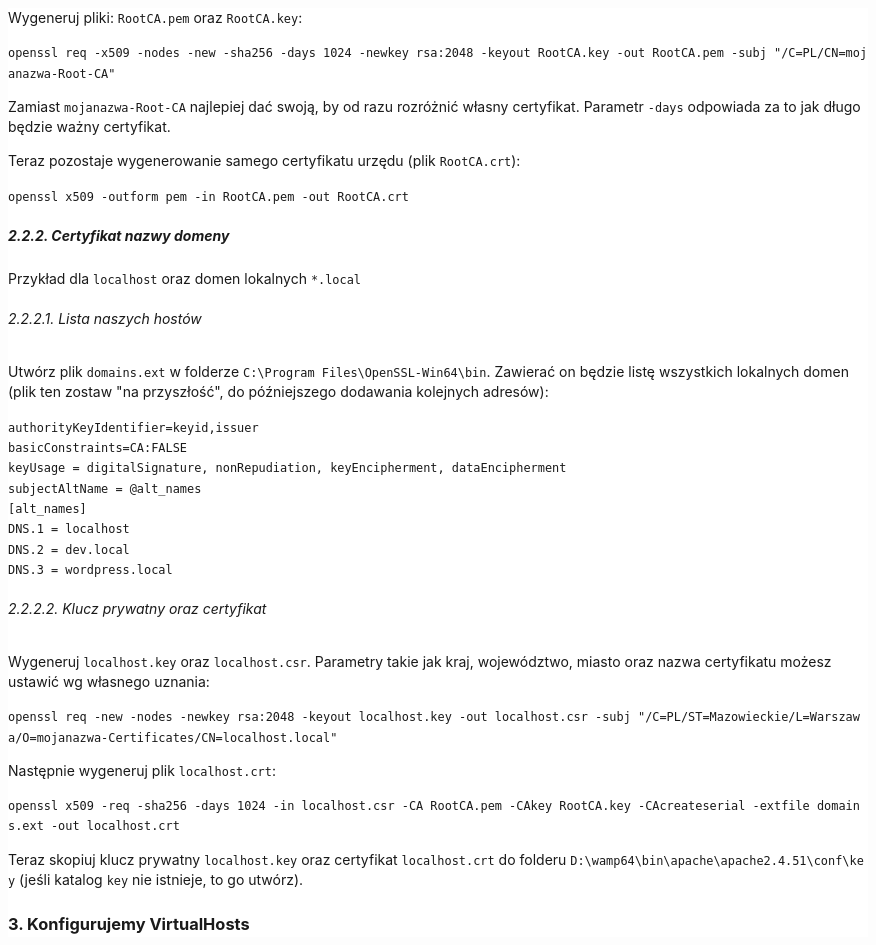 Wygeneruj pliki: `RootCA.pem` oraz `RootCA.key`:

```console
openssl req -x509 -nodes -new -sha256 -days 1024 -newkey rsa:2048 -keyout RootCA.key -out RootCA.pem -subj "/C=PL/CN=mojanazwa-Root-CA"
```

Zamiast `mojanazwa-Root-CA` najlepiej dać swoją, by od razu rozróżnić własny certyfikat. Parametr `-days` odpowiada za to jak długo będzie ważny certyfikat.

Teraz pozostaje wygenerowanie samego certyfikatu urzędu (plik `RootCA.crt`):

```console
openssl x509 -outform pem -in RootCA.pem -out RootCA.crt
```

##### 2.2.2. Certyfikat nazwy domeny

Przykład dla `localhost` oraz domen lokalnych `*.local`

###### 2.2.2.1. Lista naszych hostów

Utwórz plik `domains.ext` w folderze `C:\Program Files\OpenSSL-Win64\bin`. Zawierać on będzie listę wszystkich lokalnych domen (plik ten zostaw "na przyszłość", do późniejszego dodawania kolejnych adresów):

```ext
authorityKeyIdentifier=keyid,issuer
basicConstraints=CA:FALSE
keyUsage = digitalSignature, nonRepudiation, keyEncipherment, dataEncipherment
subjectAltName = @alt_names
[alt_names]
DNS.1 = localhost
DNS.2 = dev.local
DNS.3 = wordpress.local
```

###### 2.2.2.2. Klucz prywatny oraz certyfikat

Wygeneruj `localhost.key` oraz `localhost.csr`. Parametry takie jak kraj, województwo, miasto oraz nazwa certyfikatu możesz ustawić wg własnego uznania:

```console
openssl req -new -nodes -newkey rsa:2048 -keyout localhost.key -out localhost.csr -subj "/C=PL/ST=Mazowieckie/L=Warszawa/O=mojanazwa-Certificates/CN=localhost.local"
```

Następnie wygeneruj plik `localhost.crt`:

```console
openssl x509 -req -sha256 -days 1024 -in localhost.csr -CA RootCA.pem -CAkey RootCA.key -CAcreateserial -extfile domains.ext -out localhost.crt
```

Teraz skopiuj klucz prywatny `localhost.key` oraz certyfikat `localhost.crt` do folderu `D:\wamp64\bin\apache\apache2.4.51\conf\key` (jeśli katalog `key` nie istnieje, to go utwórz).

### 3. Konfigurujemy VirtualHosts
